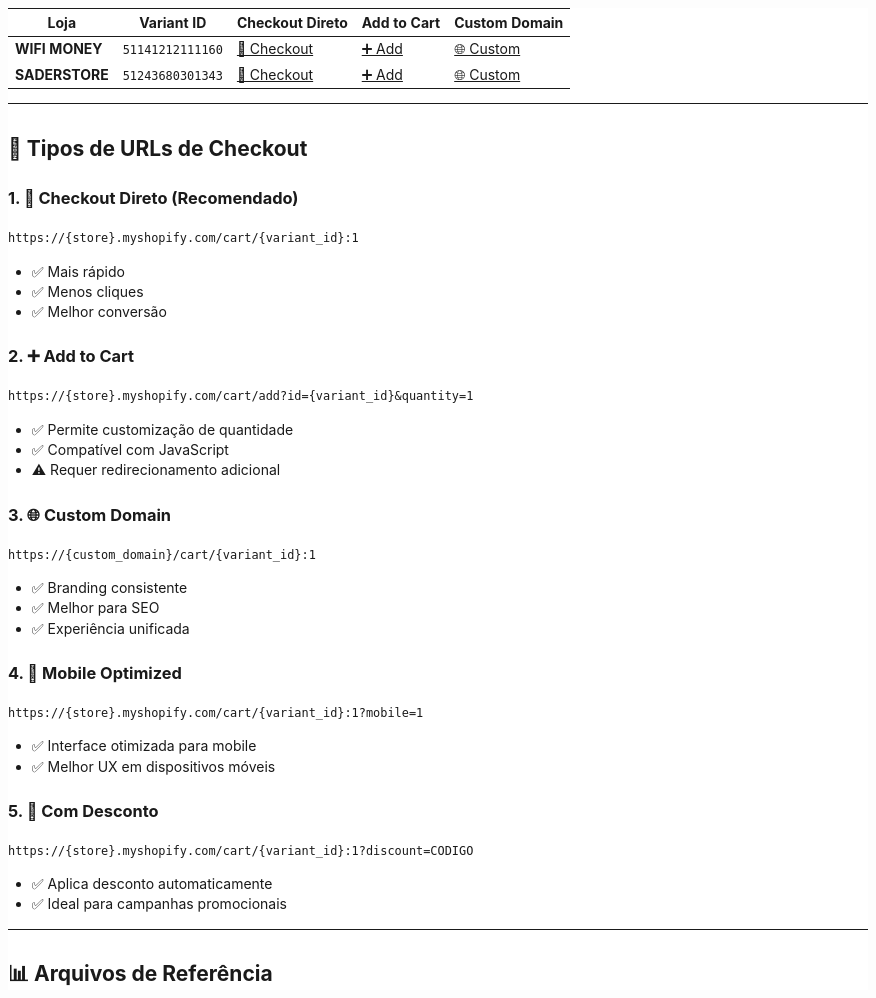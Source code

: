 | Loja | Variant ID | Checkout Direto | Add to Cart | Custom Domain |
|------|------------|-----------------|-------------|---------------|
| **WIFI MONEY** | `51141212111160` | [🛒 Checkout](https://nkgzhm-1d.myshopify.com/cart/51141212111160:1) | [➕ Add](https://nkgzhm-1d.myshopify.com/cart/add?id=51141212111160&quantity=1) | [🌐 Custom](https://tpsfragrances.shop/cart/51141212111160:1) |
| **SADERSTORE** | `51243680301343` | [🛒 Checkout](https://ae888e.myshopify.com/cart/51243680301343:1) | [➕ Add](https://ae888e.myshopify.com/cart/add?id=51243680301343&quantity=1) | [🌐 Custom](https://tpsperfumeshop.shop/cart/51243680301343:1) |

---

## 🔧 Tipos de URLs de Checkout

### 1. 🎯 **Checkout Direto** (Recomendado)
```
https://{store}.myshopify.com/cart/{variant_id}:1
```
- ✅ Mais rápido
- ✅ Menos cliques
- ✅ Melhor conversão

### 2. ➕ **Add to Cart**
```
https://{store}.myshopify.com/cart/add?id={variant_id}&quantity=1
```
- ✅ Permite customização de quantidade
- ✅ Compatível com JavaScript
- ⚠️ Requer redirecionamento adicional

### 3. 🌐 **Custom Domain**
```
https://{custom_domain}/cart/{variant_id}:1
```
- ✅ Branding consistente
- ✅ Melhor para SEO
- ✅ Experiência unificada

### 4. 📱 **Mobile Optimized**
```
https://{store}.myshopify.com/cart/{variant_id}:1?mobile=1
```
- ✅ Interface otimizada para mobile
- ✅ Melhor UX em dispositivos móveis

### 5. 🎁 **Com Desconto**
```
https://{store}.myshopify.com/cart/{variant_id}:1?discount=CODIGO
```
- ✅ Aplica desconto automaticamente
- ✅ Ideal para campanhas promocionais

---

## 📊 Arquivos de Referência
